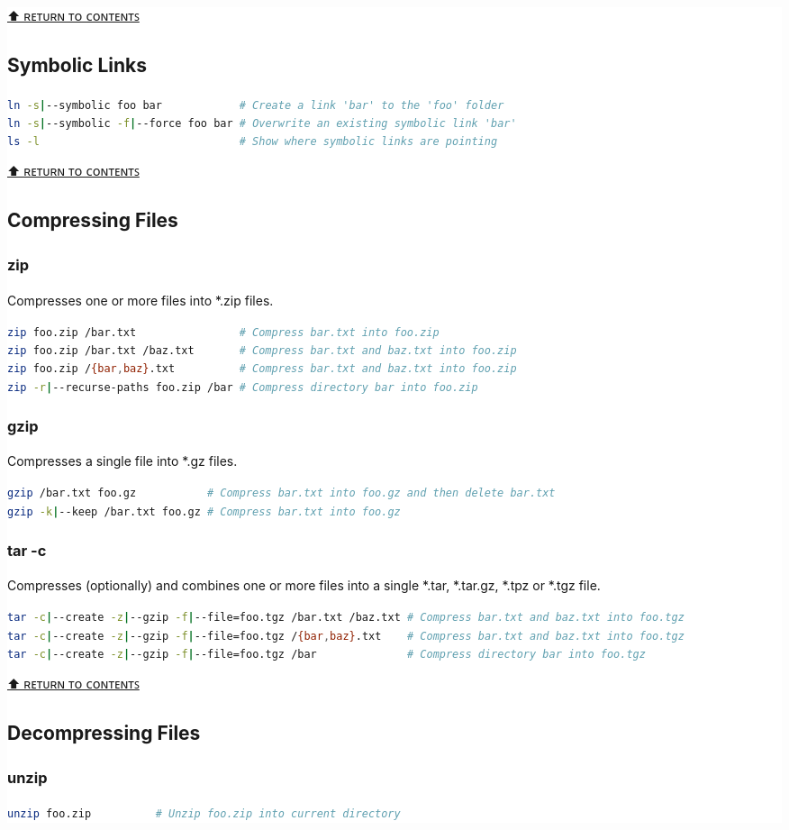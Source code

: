 [⬆ ʀᴇᴛᴜʀɴ ᴛᴏ ᴄᴏɴᴛᴇɴᴛꜱ](#contents)

## Symbolic Links

```bash
ln -s|--symbolic foo bar            # Create a link 'bar' to the 'foo' folder
ln -s|--symbolic -f|--force foo bar # Overwrite an existing symbolic link 'bar'
ls -l                               # Show where symbolic links are pointing
```
[⬆ ʀᴇᴛᴜʀɴ ᴛᴏ ᴄᴏɴᴛᴇɴᴛꜱ](#contents)

## Compressing Files

### zip

Compresses one or more files into *.zip files.

```bash
zip foo.zip /bar.txt                # Compress bar.txt into foo.zip
zip foo.zip /bar.txt /baz.txt       # Compress bar.txt and baz.txt into foo.zip
zip foo.zip /{bar,baz}.txt          # Compress bar.txt and baz.txt into foo.zip
zip -r|--recurse-paths foo.zip /bar # Compress directory bar into foo.zip
```

### gzip

Compresses a single file into *.gz files.

```bash
gzip /bar.txt foo.gz           # Compress bar.txt into foo.gz and then delete bar.txt
gzip -k|--keep /bar.txt foo.gz # Compress bar.txt into foo.gz
```

### tar -c

Compresses (optionally) and combines one or more files into a single *.tar, *.tar.gz, *.tpz or *.tgz file.

```bash
tar -c|--create -z|--gzip -f|--file=foo.tgz /bar.txt /baz.txt # Compress bar.txt and baz.txt into foo.tgz
tar -c|--create -z|--gzip -f|--file=foo.tgz /{bar,baz}.txt    # Compress bar.txt and baz.txt into foo.tgz
tar -c|--create -z|--gzip -f|--file=foo.tgz /bar              # Compress directory bar into foo.tgz
```
[⬆ ʀᴇᴛᴜʀɴ ᴛᴏ ᴄᴏɴᴛᴇɴᴛꜱ](#contents)

## Decompressing Files

### unzip

```bash
unzip foo.zip          # Unzip foo.zip into current directory
```
